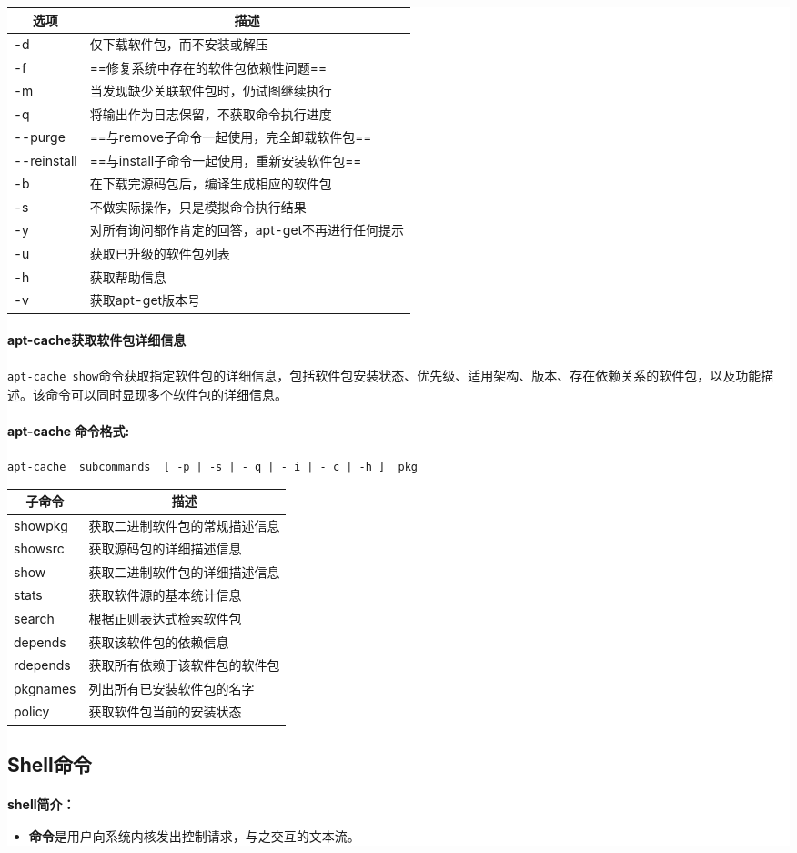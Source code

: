 | 选项        | 描述                                              |
| ----------- | ------------------------------------------------- |
| -d          | 仅下载软件包，而不安装或解压                      |
| -f          | ==修复系统中存在的软件包依赖性问题==              |
| -m          | 当发现缺少关联软件包时，仍试图继续执行            |
| -q          | 将输出作为日志保留，不获取命令执行进度            |
| --purge     | ==与remove子命令一起使用，完全卸载软件包==        |
| --reinstall | ==与install子命令一起使用，重新安装软件包==       |
| -b          | 在下载完源码包后，编译生成相应的软件包            |
| -s          | 不做实际操作，只是模拟命令执行结果                |
| -y          | 对所有询问都作肯定的回答，apt-get不再进行任何提示 |
| -u          | 获取已升级的软件包列表                            |
| -h          | 获取帮助信息                                      |
| -v          | 获取apt-get版本号                                 |

#### apt-cache获取软件包详细信息

`apt-cache show`命令获取指定软件包的详细信息，包括软件包安装状态、优先级、适用架构、版本、存在依赖关系的软件包，以及功能描述。该命令可以同时显现多个软件包的详细信息。 

#### apt-cache 命令格式:

```shell
apt-cache  subcommands  [ -p | -s | - q | - i | - c | -h ]  pkg
```

| 子命令   | 描述                           |
| -------- | ------------------------------ |
| showpkg  | 获取二进制软件包的常规描述信息 |
| showsrc  | 获取源码包的详细描述信息       |
| show     | 获取二进制软件包的详细描述信息 |
| stats    | 获取软件源的基本统计信息       |
| search   | 根据正则表达式检索软件包       |
| depends  | 获取该软件包的依赖信息         |
| rdepends | 获取所有依赖于该软件包的软件包 |
| pkgnames | 列出所有已安装软件包的名字     |
| policy   | 获取软件包当前的安装状态       |

## Shell命令

**shell简介：**

- **命令**是用户向系统内核发出控制请求，与之交互的文本流。
